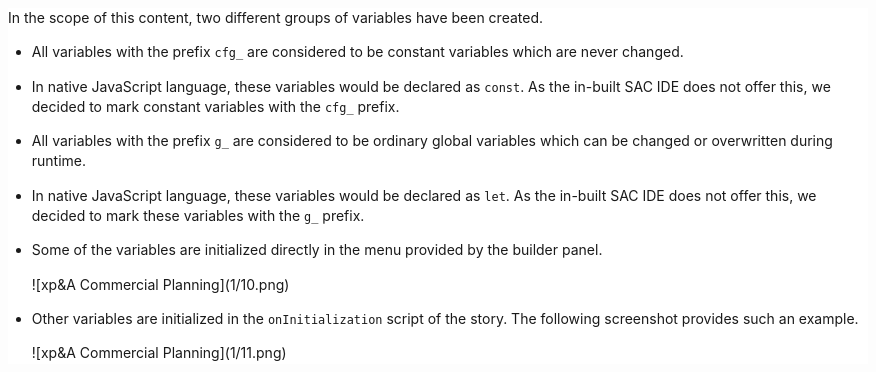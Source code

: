 In the scope of this content, two different groups of variables have been created.

- All variables with the prefix `cfg_` are considered to be constant variables which are never changed.
- In native JavaScript language, these variables would be declared as `const`. As the in-built SAC IDE does not offer this, we decided to mark constant variables with the `cfg_` prefix.
  
- All variables with the prefix `g_` are considered to be ordinary global variables which can be changed or overwritten during runtime. 
- In native JavaScript language, these variables would be declared as `let`. As the in-built SAC IDE does not offer this, we decided to mark these variables with the `g_` prefix.

- Some of the variables are initialized directly in the menu provided by the builder panel. 
  
    <!-- border; size:540px -->![xp&A Commercial Planning](1/10.png)

- Other variables are initialized in the `onInitialization` script of the story. The following screenshot provides such an example.
  
    <!-- border; size:540px -->![xp&A Commercial Planning](1/11.png)
